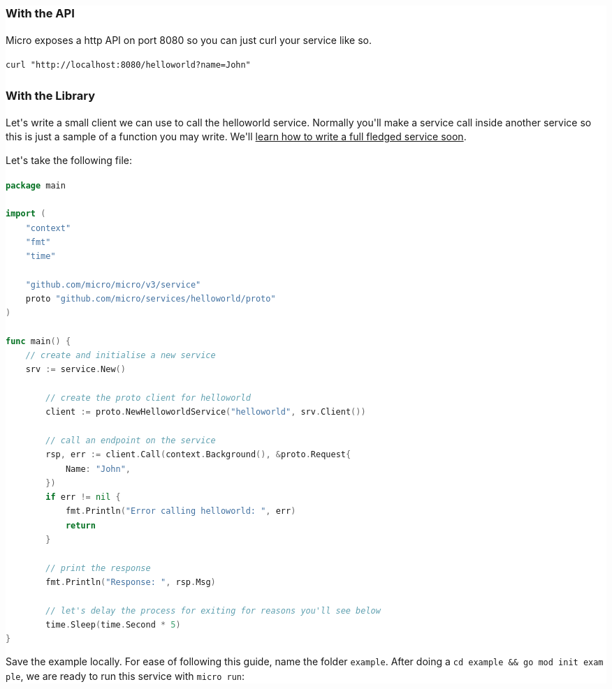 ### With the API

Micro exposes a http API on port 8080 so you can just curl your service like so.

```
curl "http://localhost:8080/helloworld?name=John"
```

### With the Library

Let's write a small client we can use to call the helloworld service.
Normally you'll make a service call inside another service so this is just a sample of a function you may write. We'll [learn how to write a full fledged service soon](#-writing-a-service).

Let's take the following file:

```go
package main

import (
	"context"
	"fmt"
	"time"

	"github.com/micro/micro/v3/service"
	proto "github.com/micro/services/helloworld/proto"
)

func main() {
	// create and initialise a new service
	srv := service.New()

		// create the proto client for helloworld
		client := proto.NewHelloworldService("helloworld", srv.Client())

		// call an endpoint on the service
		rsp, err := client.Call(context.Background(), &proto.Request{
			Name: "John",
		})
		if err != nil {
			fmt.Println("Error calling helloworld: ", err)
			return
		}

		// print the response
		fmt.Println("Response: ", rsp.Msg)
		
		// let's delay the process for exiting for reasons you'll see below
		time.Sleep(time.Second * 5)
}
```

Save the example locally. For ease of following this guide, name the folder `example`.
After doing a `cd example && go mod init example`, we are ready to run this service with `micro run`:

